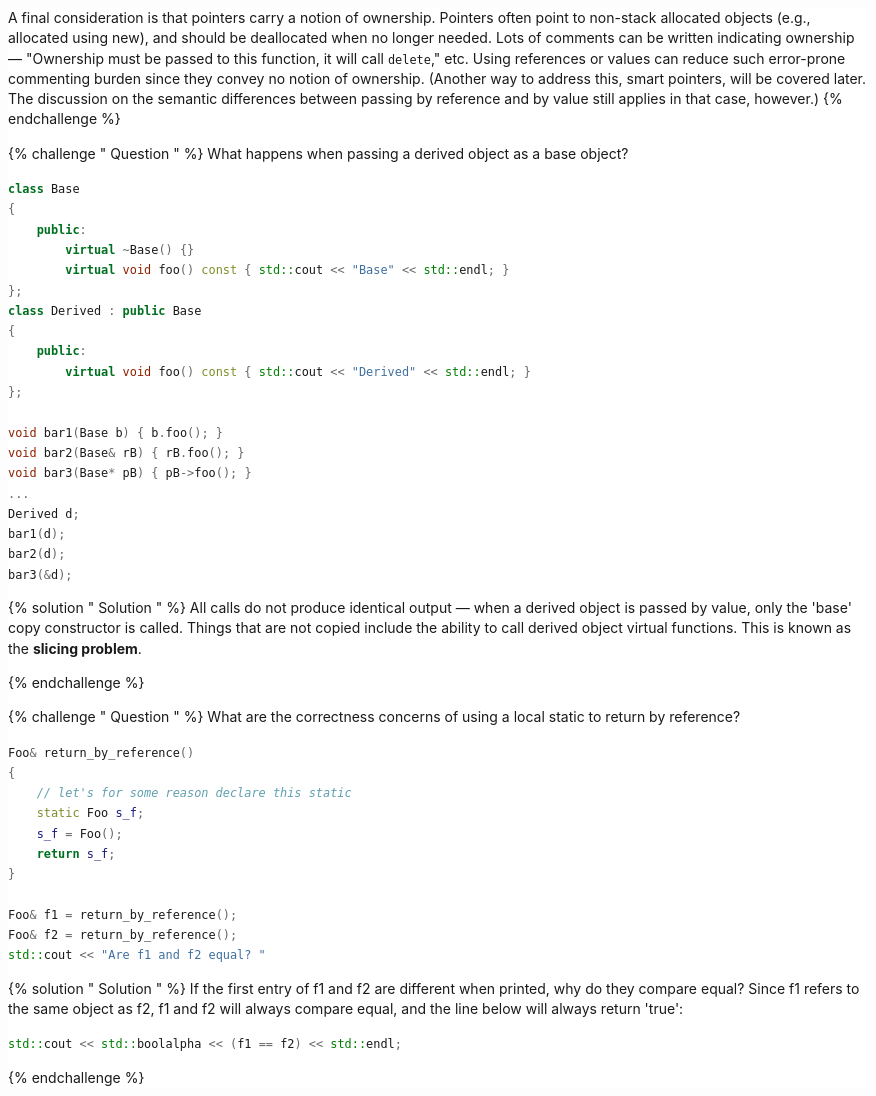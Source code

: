 A final consideration is that pointers carry a notion of ownership. Pointers often point to non-stack allocated objects (e.g., allocated using new), and should be deallocated when no longer needed. Lots of comments can be written indicating ownership — "Ownership must be passed to this function, it will call `delete`," etc. Using references or values can reduce such error-prone commenting burden since they convey no notion of ownership. (Another way to address this, smart pointers, will be covered later. The discussion on the semantic differences between passing by reference and by value still applies in that case, however.)
{% endchallenge %}


{% challenge " Question " %}
What happens when passing a derived object as a base object?
```c++
class Base
{
    public:
        virtual ~Base() {}
        virtual void foo() const { std::cout << "Base" << std::endl; }
};
class Derived : public Base
{
    public:
        virtual void foo() const { std::cout << "Derived" << std::endl; }
};

void bar1(Base b) { b.foo(); }
void bar2(Base& rB) { rB.foo(); }
void bar3(Base* pB) { pB->foo(); }
...
Derived d;
bar1(d);
bar2(d);
bar3(&d);
```
{% solution " Solution " %}
All calls do not produce identical output — when a derived object is passed by value, only the 'base' copy constructor is called. Things that are not copied include the ability to call derived object virtual functions. This is known as the **slicing problem**. 

{% endchallenge %}


{% challenge " Question " %}
What are the correctness concerns of using a local static to return by reference?
```c++
Foo& return_by_reference()
{
    // let's for some reason declare this static
    static Foo s_f;
    s_f = Foo();
    return s_f;
}

Foo& f1 = return_by_reference();
Foo& f2 = return_by_reference();
std::cout << "Are f1 and f2 equal? "
```
{% solution " Solution " %}
If the first entry of f1 and f2 are different when printed, why do they compare equal? Since f1 refers to the same object as f2, f1 and f2 will always compare equal, and the line below will always return 'true':
```cpp
std::cout << std::boolalpha << (f1 == f2) << std::endl;
```
{% endchallenge %}
